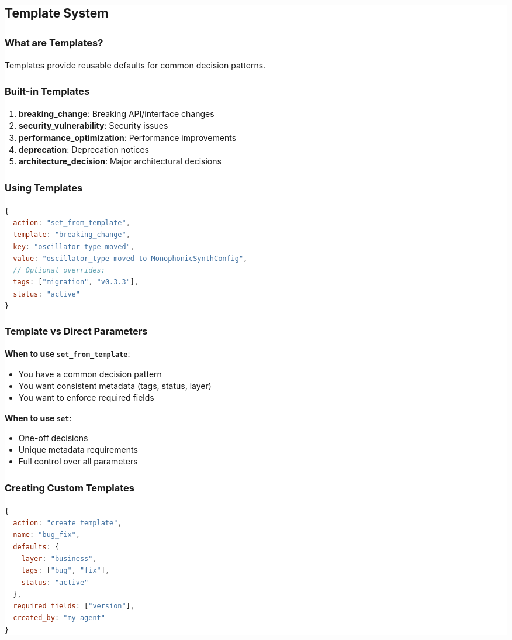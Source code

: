 
## Template System

### What are Templates?

Templates provide reusable defaults for common decision patterns.

### Built-in Templates

1. **breaking_change**: Breaking API/interface changes
2. **security_vulnerability**: Security issues
3. **performance_optimization**: Performance improvements
4. **deprecation**: Deprecation notices
5. **architecture_decision**: Major architectural decisions

### Using Templates

```javascript
{
  action: "set_from_template",
  template: "breaking_change",
  key: "oscillator-type-moved",
  value: "oscillator_type moved to MonophonicSynthConfig",
  // Optional overrides:
  tags: ["migration", "v0.3.3"],
  status: "active"
}
```

### Template vs Direct Parameters

**When to use `set_from_template`**:
- You have a common decision pattern
- You want consistent metadata (tags, status, layer)
- You want to enforce required fields

**When to use `set`**:
- One-off decisions
- Unique metadata requirements
- Full control over all parameters

### Creating Custom Templates

```javascript
{
  action: "create_template",
  name: "bug_fix",
  defaults: {
    layer: "business",
    tags: ["bug", "fix"],
    status: "active"
  },
  required_fields: ["version"],
  created_by: "my-agent"
}
```
